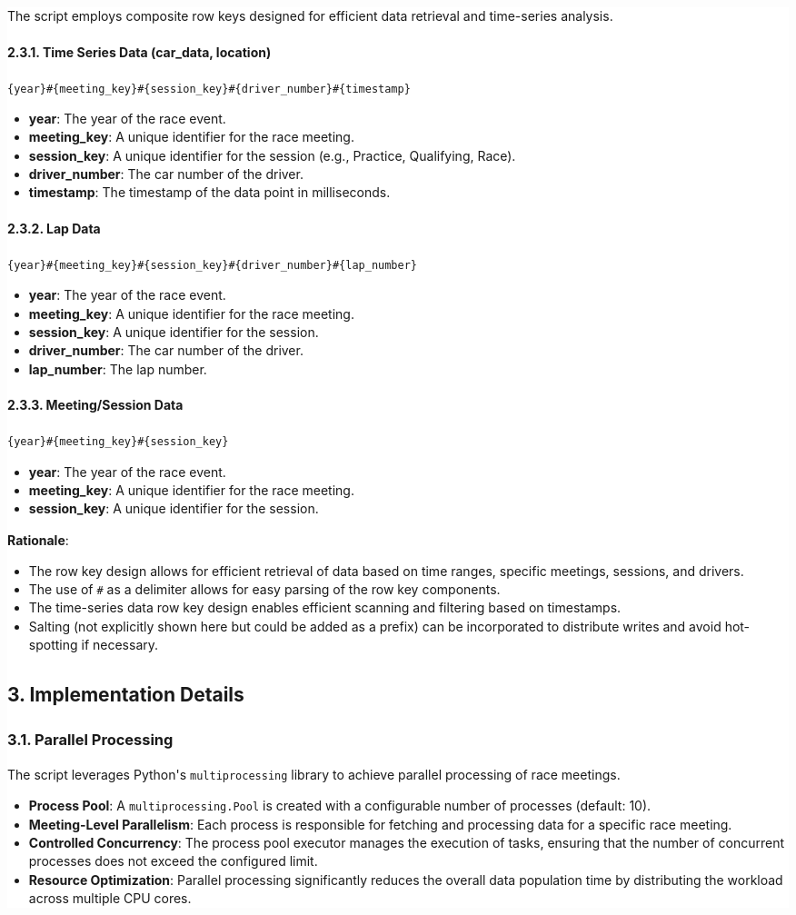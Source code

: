 The script employs composite row keys designed for efficient data retrieval and time-series analysis.

#### 2.3.1. Time Series Data (car\_data, location)

```
{year}#{meeting_key}#{session_key}#{driver_number}#{timestamp}
```

-   **year**: The year of the race event.
-   **meeting\_key**: A unique identifier for the race meeting.
-   **session\_key**: A unique identifier for the session (e.g., Practice, Qualifying, Race).
-   **driver\_number**: The car number of the driver.
-   **timestamp**: The timestamp of the data point in milliseconds.

#### 2.3.2. Lap Data

```
{year}#{meeting_key}#{session_key}#{driver_number}#{lap_number}
```

-   **year**: The year of the race event.
-   **meeting\_key**: A unique identifier for the race meeting.
-   **session\_key**: A unique identifier for the session.
-   **driver\_number**: The car number of the driver.
-   **lap\_number**: The lap number.

#### 2.3.3. Meeting/Session Data

```
{year}#{meeting_key}#{session_key}
```

-   **year**: The year of the race event.
-   **meeting\_key**: A unique identifier for the race meeting.
-   **session\_key**: A unique identifier for the session.

**Rationale**:

-   The row key design allows for efficient retrieval of data based on time ranges, specific meetings, sessions, and drivers.
-   The use of `#` as a delimiter allows for easy parsing of the row key components.
-   The time-series data row key design enables efficient scanning and filtering based on timestamps.
-   Salting (not explicitly shown here but could be added as a prefix) can be incorporated to distribute writes and avoid hot-spotting if necessary.

## 3. Implementation Details

### 3.1. Parallel Processing

The script leverages Python's `multiprocessing` library to achieve parallel processing of race meetings.

-   **Process Pool**: A `multiprocessing.Pool` is created with a configurable number of processes (default: 10).
-   **Meeting-Level Parallelism**: Each process is responsible for fetching and processing data for a specific race meeting.
-   **Controlled Concurrency**: The process pool executor manages the execution of tasks, ensuring that the number of concurrent processes does not exceed the configured limit.
-   **Resource Optimization**: Parallel processing significantly reduces the overall data population time by distributing the workload across multiple CPU cores.
